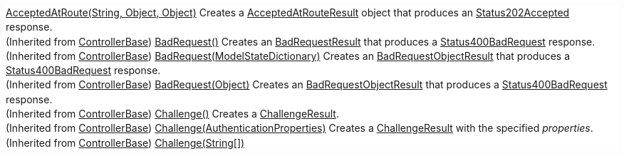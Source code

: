 <td><a href="https://learn.microsoft.com/dotnet/api/microsoft.aspnetcore.mvc.controllerbase.acceptedatroute#microsoft-aspnetcore-mvc-controllerbase-acceptedatroute(system-string-system-object-system-object)" target="_blank" rel="noopener noreferrer">AcceptedAtRoute(String, Object, Object)</a></td>
<td>Creates a <a href="https://learn.microsoft.com/dotnet/api/microsoft.aspnetcore.mvc.acceptedatrouteresult" target="_blank" rel="noopener noreferrer">AcceptedAtRouteResult</a> object that produces an <a href="https://learn.microsoft.com/dotnet/api/microsoft.aspnetcore.http.statuscodes.status202accepted#microsoft-aspnetcore-http-statuscodes-status202accepted" target="_blank" rel="noopener noreferrer">Status202Accepted</a> response.<br />(Inherited from <a href="https://learn.microsoft.com/dotnet/api/microsoft.aspnetcore.mvc.controllerbase" target="_blank" rel="noopener noreferrer">ControllerBase</a>)</td></tr>
<tr>
<td><a href="https://learn.microsoft.com/dotnet/api/microsoft.aspnetcore.mvc.controllerbase.badrequest#microsoft-aspnetcore-mvc-controllerbase-badrequest" target="_blank" rel="noopener noreferrer">BadRequest()</a></td>
<td>Creates an <a href="https://learn.microsoft.com/dotnet/api/microsoft.aspnetcore.mvc.badrequestresult" target="_blank" rel="noopener noreferrer">BadRequestResult</a> that produces a <a href="https://learn.microsoft.com/dotnet/api/microsoft.aspnetcore.http.statuscodes.status400badrequest#microsoft-aspnetcore-http-statuscodes-status400badrequest" target="_blank" rel="noopener noreferrer">Status400BadRequest</a> response.<br />(Inherited from <a href="https://learn.microsoft.com/dotnet/api/microsoft.aspnetcore.mvc.controllerbase" target="_blank" rel="noopener noreferrer">ControllerBase</a>)</td></tr>
<tr>
<td><a href="https://learn.microsoft.com/dotnet/api/microsoft.aspnetcore.mvc.controllerbase.badrequest#microsoft-aspnetcore-mvc-controllerbase-badrequest(microsoft-aspnetcore-mvc-modelbinding-modelstatedictionary)" target="_blank" rel="noopener noreferrer">BadRequest(ModelStateDictionary)</a></td>
<td>Creates an <a href="https://learn.microsoft.com/dotnet/api/microsoft.aspnetcore.mvc.badrequestobjectresult" target="_blank" rel="noopener noreferrer">BadRequestObjectResult</a> that produces a <a href="https://learn.microsoft.com/dotnet/api/microsoft.aspnetcore.http.statuscodes.status400badrequest#microsoft-aspnetcore-http-statuscodes-status400badrequest" target="_blank" rel="noopener noreferrer">Status400BadRequest</a> response.<br />(Inherited from <a href="https://learn.microsoft.com/dotnet/api/microsoft.aspnetcore.mvc.controllerbase" target="_blank" rel="noopener noreferrer">ControllerBase</a>)</td></tr>
<tr>
<td><a href="https://learn.microsoft.com/dotnet/api/microsoft.aspnetcore.mvc.controllerbase.badrequest#microsoft-aspnetcore-mvc-controllerbase-badrequest(system-object)" target="_blank" rel="noopener noreferrer">BadRequest(Object)</a></td>
<td>Creates an <a href="https://learn.microsoft.com/dotnet/api/microsoft.aspnetcore.mvc.badrequestobjectresult" target="_blank" rel="noopener noreferrer">BadRequestObjectResult</a> that produces a <a href="https://learn.microsoft.com/dotnet/api/microsoft.aspnetcore.http.statuscodes.status400badrequest#microsoft-aspnetcore-http-statuscodes-status400badrequest" target="_blank" rel="noopener noreferrer">Status400BadRequest</a> response.<br />(Inherited from <a href="https://learn.microsoft.com/dotnet/api/microsoft.aspnetcore.mvc.controllerbase" target="_blank" rel="noopener noreferrer">ControllerBase</a>)</td></tr>
<tr>
<td><a href="https://learn.microsoft.com/dotnet/api/microsoft.aspnetcore.mvc.controllerbase.challenge#microsoft-aspnetcore-mvc-controllerbase-challenge" target="_blank" rel="noopener noreferrer">Challenge()</a></td>
<td>Creates a <a href="https://learn.microsoft.com/dotnet/api/microsoft.aspnetcore.mvc.challengeresult" target="_blank" rel="noopener noreferrer">ChallengeResult</a>.<br />(Inherited from <a href="https://learn.microsoft.com/dotnet/api/microsoft.aspnetcore.mvc.controllerbase" target="_blank" rel="noopener noreferrer">ControllerBase</a>)</td></tr>
<tr>
<td><a href="https://learn.microsoft.com/dotnet/api/microsoft.aspnetcore.mvc.controllerbase.challenge#microsoft-aspnetcore-mvc-controllerbase-challenge(microsoft-aspnetcore-authentication-authenticationproperties)" target="_blank" rel="noopener noreferrer">Challenge(AuthenticationProperties)</a></td>
<td>Creates a <a href="https://learn.microsoft.com/dotnet/api/microsoft.aspnetcore.mvc.challengeresult" target="_blank" rel="noopener noreferrer">ChallengeResult</a> with the specified <em>properties</em>.<br />(Inherited from <a href="https://learn.microsoft.com/dotnet/api/microsoft.aspnetcore.mvc.controllerbase" target="_blank" rel="noopener noreferrer">ControllerBase</a>)</td></tr>
<tr>
<td><a href="https://learn.microsoft.com/dotnet/api/microsoft.aspnetcore.mvc.controllerbase.challenge#microsoft-aspnetcore-mvc-controllerbase-challenge(system-string())" target="_blank" rel="noopener noreferrer">Challenge(String[])</a></td>